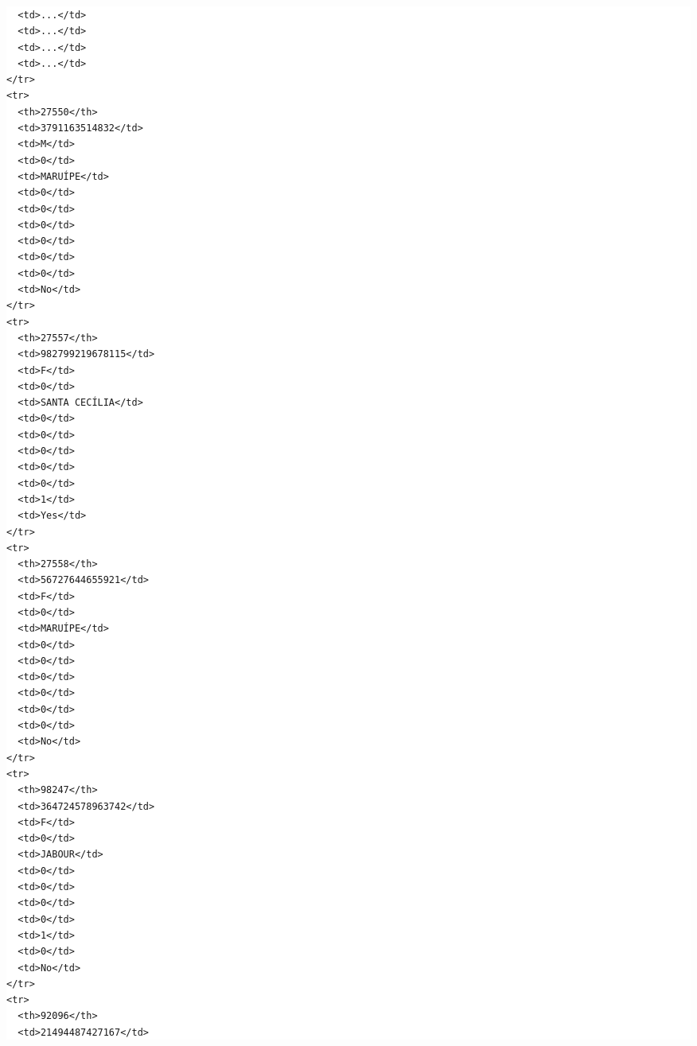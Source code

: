       <td>...</td>
      <td>...</td>
      <td>...</td>
      <td>...</td>
    </tr>
    <tr>
      <th>27550</th>
      <td>3791163514832</td>
      <td>M</td>
      <td>0</td>
      <td>MARUÍPE</td>
      <td>0</td>
      <td>0</td>
      <td>0</td>
      <td>0</td>
      <td>0</td>
      <td>0</td>
      <td>No</td>
    </tr>
    <tr>
      <th>27557</th>
      <td>982799219678115</td>
      <td>F</td>
      <td>0</td>
      <td>SANTA CECÍLIA</td>
      <td>0</td>
      <td>0</td>
      <td>0</td>
      <td>0</td>
      <td>0</td>
      <td>1</td>
      <td>Yes</td>
    </tr>
    <tr>
      <th>27558</th>
      <td>56727644655921</td>
      <td>F</td>
      <td>0</td>
      <td>MARUÍPE</td>
      <td>0</td>
      <td>0</td>
      <td>0</td>
      <td>0</td>
      <td>0</td>
      <td>0</td>
      <td>No</td>
    </tr>
    <tr>
      <th>98247</th>
      <td>364724578963742</td>
      <td>F</td>
      <td>0</td>
      <td>JABOUR</td>
      <td>0</td>
      <td>0</td>
      <td>0</td>
      <td>0</td>
      <td>1</td>
      <td>0</td>
      <td>No</td>
    </tr>
    <tr>
      <th>92096</th>
      <td>21494487427167</td>